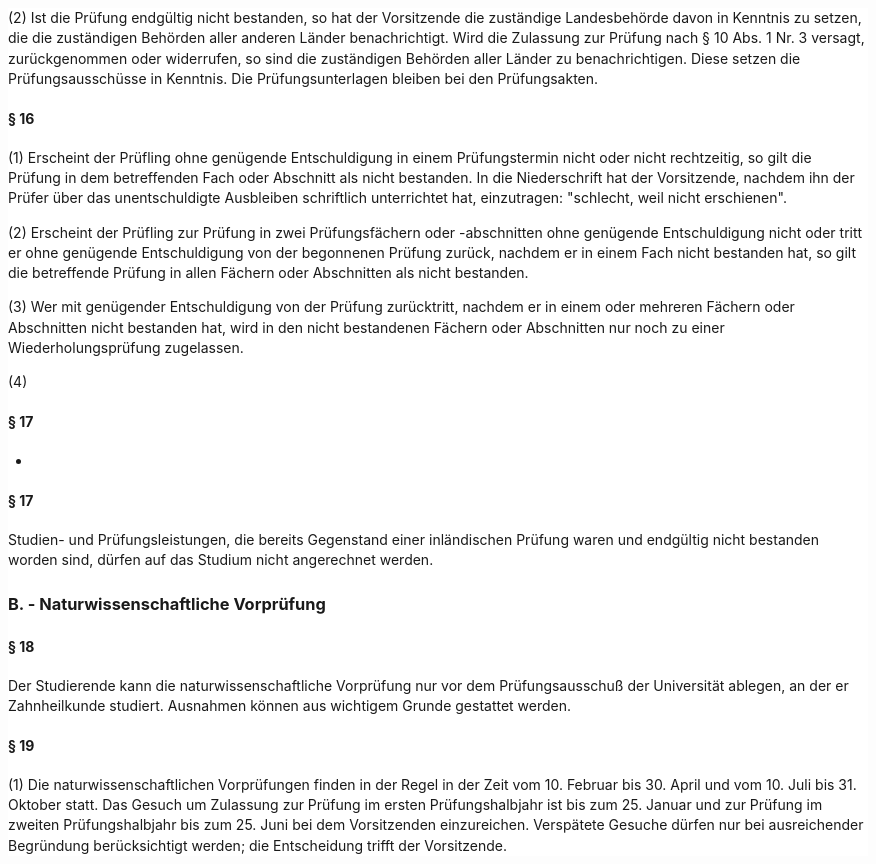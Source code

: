 (2) Ist die Prüfung endgültig nicht bestanden, so hat der Vorsitzende
die zuständige Landesbehörde davon in Kenntnis zu setzen, die die
zuständigen Behörden aller anderen Länder benachrichtigt. Wird die
Zulassung zur Prüfung nach § 10 Abs. 1 Nr. 3 versagt, zurückgenommen
oder widerrufen, so sind die zuständigen Behörden aller Länder zu
benachrichtigen. Diese setzen die Prüfungsausschüsse in Kenntnis. Die
Prüfungsunterlagen bleiben bei den Prüfungsakten.


#### § 16

(1) Erscheint der Prüfling ohne genügende Entschuldigung in einem
Prüfungstermin nicht oder nicht rechtzeitig, so gilt die Prüfung in
dem betreffenden Fach oder Abschnitt als nicht bestanden. In die
Niederschrift hat der Vorsitzende, nachdem ihn der Prüfer über das
unentschuldigte Ausbleiben schriftlich unterrichtet hat, einzutragen:
"schlecht, weil nicht erschienen".

(2) Erscheint der Prüfling zur Prüfung in zwei Prüfungsfächern oder
-abschnitten ohne genügende Entschuldigung nicht oder tritt er ohne
genügende Entschuldigung von der begonnenen Prüfung zurück, nachdem er
in einem Fach nicht bestanden hat, so gilt die betreffende Prüfung in
allen Fächern oder Abschnitten als nicht bestanden.

(3) Wer mit genügender Entschuldigung von der Prüfung zurücktritt,
nachdem er in einem oder mehreren Fächern oder Abschnitten nicht
bestanden hat, wird in den nicht bestandenen Fächern oder Abschnitten
nur noch zu einer Wiederholungsprüfung zugelassen.

(4)


#### § 17

-


#### § 17

Studien- und Prüfungsleistungen, die bereits Gegenstand einer
inländischen Prüfung waren und endgültig nicht bestanden worden sind,
dürfen auf das Studium nicht angerechnet werden.


### B. - Naturwissenschaftliche Vorprüfung



#### § 18

Der Studierende kann die naturwissenschaftliche Vorprüfung nur vor dem
Prüfungsausschuß der Universität ablegen, an der er Zahnheilkunde
studiert. Ausnahmen können aus wichtigem Grunde gestattet werden.


#### § 19

(1) Die naturwissenschaftlichen Vorprüfungen finden in der Regel in
der Zeit vom 10. Februar bis 30. April und vom 10. Juli bis 31.
Oktober statt. Das Gesuch um Zulassung zur Prüfung im ersten
Prüfungshalbjahr ist bis zum 25. Januar und zur Prüfung im zweiten
Prüfungshalbjahr bis zum 25. Juni bei dem Vorsitzenden einzureichen.
Verspätete Gesuche dürfen nur bei ausreichender Begründung
berücksichtigt werden; die Entscheidung trifft der Vorsitzende.
